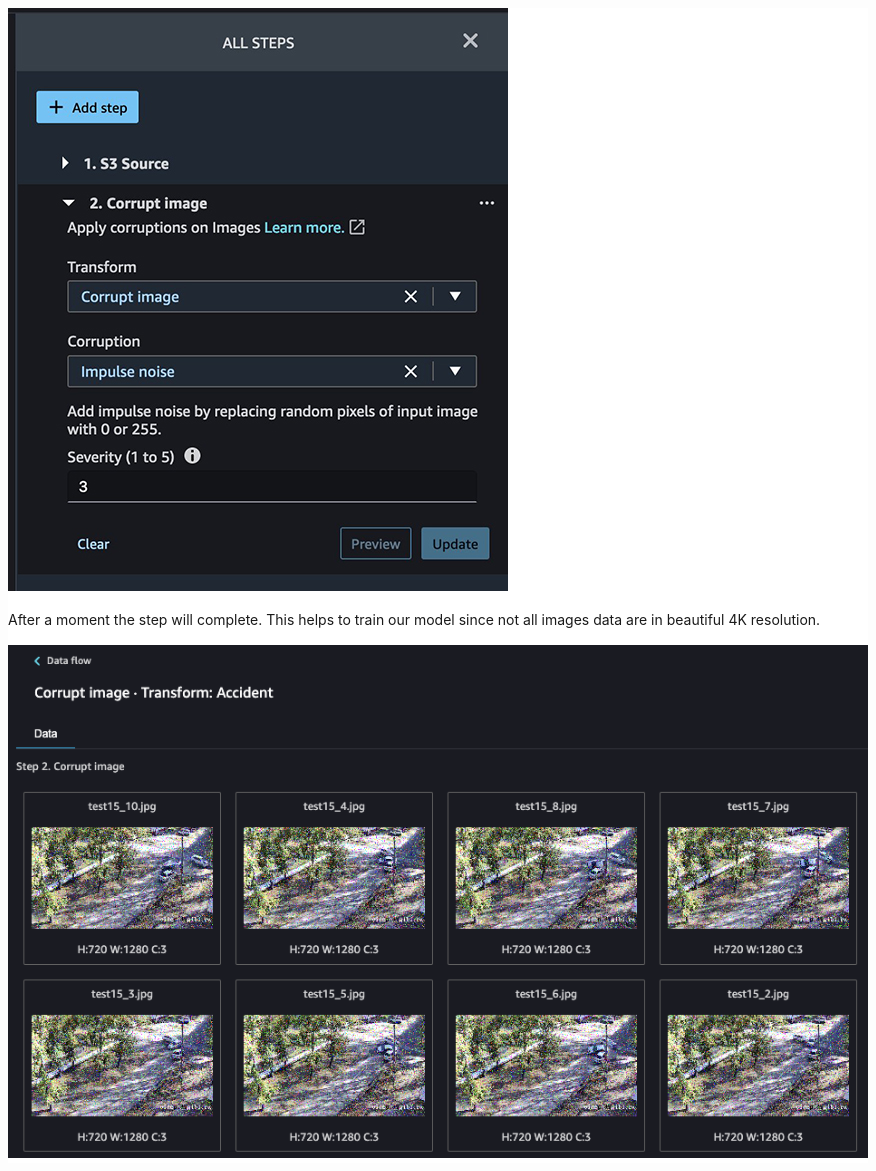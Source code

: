 ![corrupt image settings](images/corrupt-image-settings.png)

After a moment the step will complete. This helps to train our model since not all images data are in beautiful 4K resolution.

![corrupt image results](images/corrupt-image-results.png)
